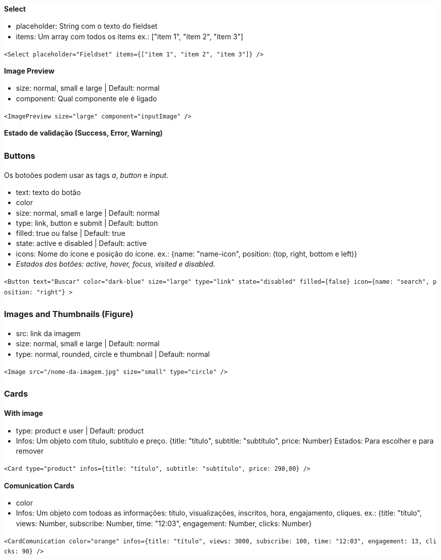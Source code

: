 **Select**
* placeholder: String com o texto do fieldset
* items: Um array com todos os items ex.: ["item 1", "item 2", "item 3"]
```
<Select placeholder="Fieldset" items={["item 1", "item 2", "item 3"]} />
```

**Image Preview**
* size: normal, small e large | Default: normal
* component: Qual componente ele é ligado
```
<ImagePreview size="large" component="inputImage" />
```

**Estado de validação (Success, Error, Warning)**


### Buttons
Os botoões podem usar as tags *a*, *button* e *input*.
* text: texto do botão
* color
* size: normal, small e large | Default: normal
* type: link, button e submit | Default: button
* filled: true ou false |  Default: true
* state: active e disabled | Default: active
* icons: Nome do ícone e posição do ícone. ex.: {name: "name-icon", position: (top, right, bottom e left)}
* *Estados dos botões: active, hover, focus, visited e disabled.*

```
<Button text="Buscar" color="dark-blue" size="large" type="link" state="disabled" filled={false} icon={name: "search", position: "right"} >
```


### Images and Thumbnails (Figure)
* src: link da imagem
* size: normal, small e large | Default: normal
* type: normal, rounded, circle e thumbnail | Default: normal
```
<Image src="/nome-da-imagem.jpg" size="small" type="circle" />
```


### Cards
**With image**
* type: product e user | Default: product
* Infos: Um objeto com título, subtítulo e preço. {title: "título", subtitle: "subtítulo", price: Number}
Estados: Para escolher e para remover
```
<Card type="product" infos={title: "título", subtitle: "subtítulo", price: 290,00} />
```

**Comunication Cards**
* color
* Infos: Um objeto com todoas as informações: título, visualizações, inscritos, hora, engajamento, cliques. ex.: {title: "título", views: Number, subscribe: Number, time: "12:03", engagement: Number, clicks: Number}
```
<CardComunication color="orange" infos={title: "título", views: 3000, subscribe: 100, time: "12:03", engagement: 13, clicks: 90} />
```
